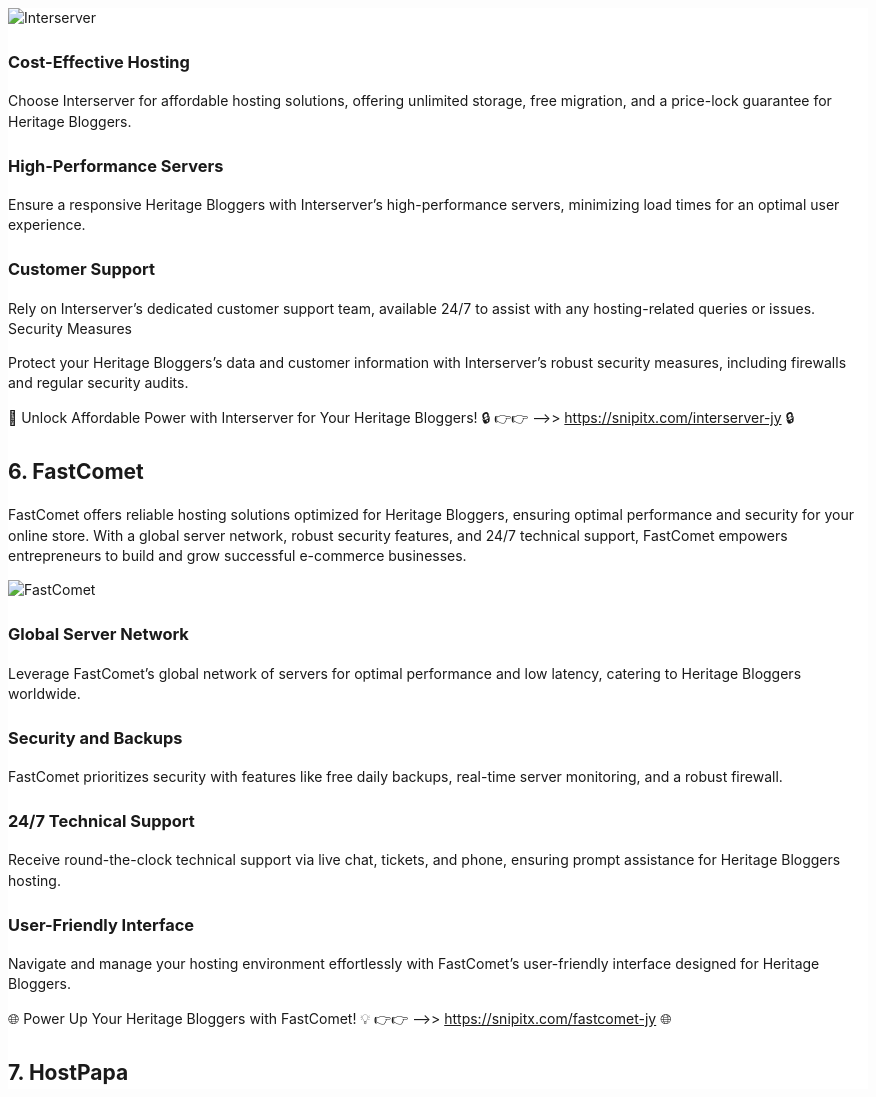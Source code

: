 ![Interserver](https://i.imgur.com/OM5dOEW.jpeg "Interserver Hosting")

### Cost-Effective Hosting
Choose Interserver for affordable hosting solutions, offering unlimited storage, free migration, and a price-lock guarantee for Heritage Bloggers.

### High-Performance Servers
Ensure a responsive Heritage Bloggers with Interserver’s high-performance servers, minimizing load times for an optimal user experience.

### Customer Support
Rely on Interserver’s dedicated customer support team, available 24/7 to assist with any hosting-related queries or issues.
Security Measures

Protect your Heritage Bloggers’s data and customer information with Interserver’s robust security measures, including firewalls and regular security audits.

💸 Unlock Affordable Power with Interserver for Your Heritage Bloggers! 🔒
👉👉 -->> https://snipitx.com/interserver-jy 🔒

## 6. FastComet

FastComet offers reliable hosting solutions optimized for Heritage Bloggers, ensuring optimal performance and security for your online store. With a global server network, robust security features, and 24/7 technical support, FastComet empowers entrepreneurs to build and grow successful e-commerce businesses.

![FastComet](https://i.imgur.com/7qgXuWp.png "FastComet Hosting")

### Global Server Network
Leverage FastComet’s global network of servers for optimal performance and low latency, catering to Heritage Bloggers worldwide.

### Security and Backups
FastComet prioritizes security with features like free daily backups, real-time server monitoring, and a robust firewall.

### 24/7 Technical Support
Receive round-the-clock technical support via live chat, tickets, and phone, ensuring prompt assistance for Heritage Bloggers hosting.

### User-Friendly Interface
Navigate and manage your hosting environment effortlessly with FastComet’s user-friendly interface designed for Heritage Bloggers.

🌐 Power Up Your Heritage Bloggers with FastComet! 💡
👉👉 -->> https://snipitx.com/fastcomet-jy 🌐

## 7. HostPapa
